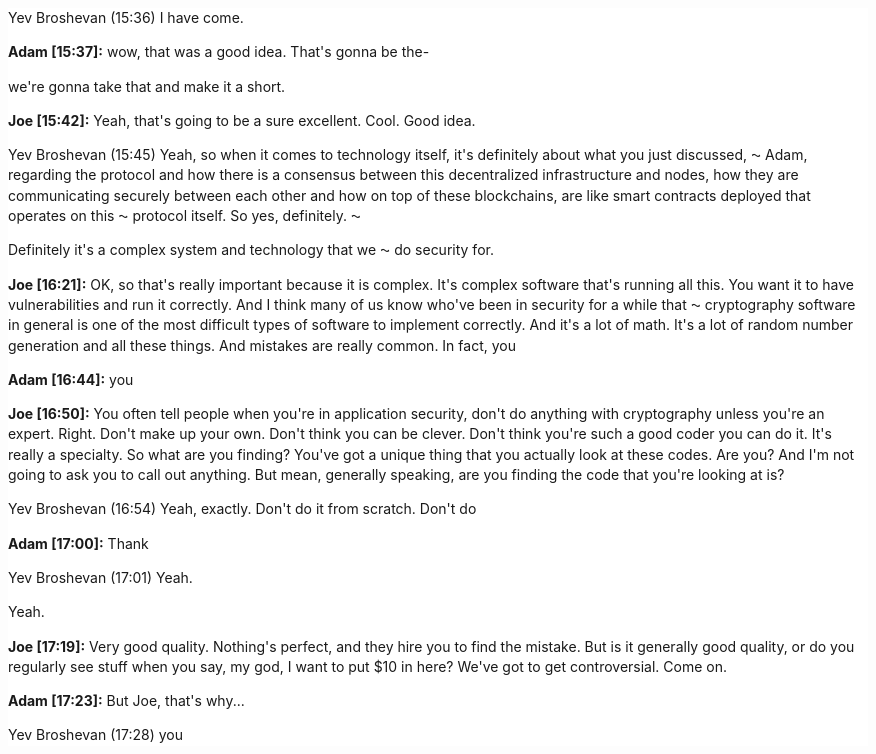 Yev Broshevan (15:36)
I have come.

**Adam [15:37]:**
wow, that was a good idea. That's gonna be the-

we're gonna take that and make it a short.

**Joe [15:42]:**
Yeah, that's going to be a sure excellent. Cool. Good idea.

Yev Broshevan (15:45)
Yeah, so when it comes to technology itself, it's definitely about what you just discussed, ⁓ Adam, regarding the protocol and how there is a consensus between this decentralized infrastructure and nodes, how they are communicating securely between each other and how on top of these blockchains, are like smart contracts deployed that operates on this ⁓ protocol itself. So yes, definitely. ⁓

Definitely it's a complex system and technology that we ⁓ do security for.

**Joe [16:21]:**
OK, so that's really important because it is complex. It's complex software that's running all this. You want it to have vulnerabilities and run it correctly. And I think many of us know who've been in security for a while that ⁓ cryptography software in general is one of the most difficult types of software to implement correctly. And it's a lot of math. It's a lot of random number generation and all these things. And mistakes are really common. In fact, you

**Adam [16:44]:**
you

**Joe [16:50]:**
You often tell people when you're in application security, don't do anything with cryptography unless you're an expert. Right. Don't make up your own. Don't think you can be clever. Don't think you're such a good coder you can do it. It's really a specialty. So what are you finding? You've got a unique thing that you actually look at these codes. Are you? And I'm not going to ask you to call out anything. But mean, generally speaking, are you finding the code that you're looking at is?

Yev Broshevan (16:54)
Yeah, exactly. Don't do it from scratch. Don't do

**Adam [17:00]:**
Thank

Yev Broshevan (17:01)
Yeah.

Yeah.

**Joe [17:19]:**
Very good quality. Nothing's perfect, and they hire you to find the mistake. But is it generally good quality, or do you regularly see stuff when you say, my god, I want to put $10 in here? We've got to get controversial. Come on.

**Adam [17:23]:**
But Joe, that's why...

Yev Broshevan (17:28)
you
